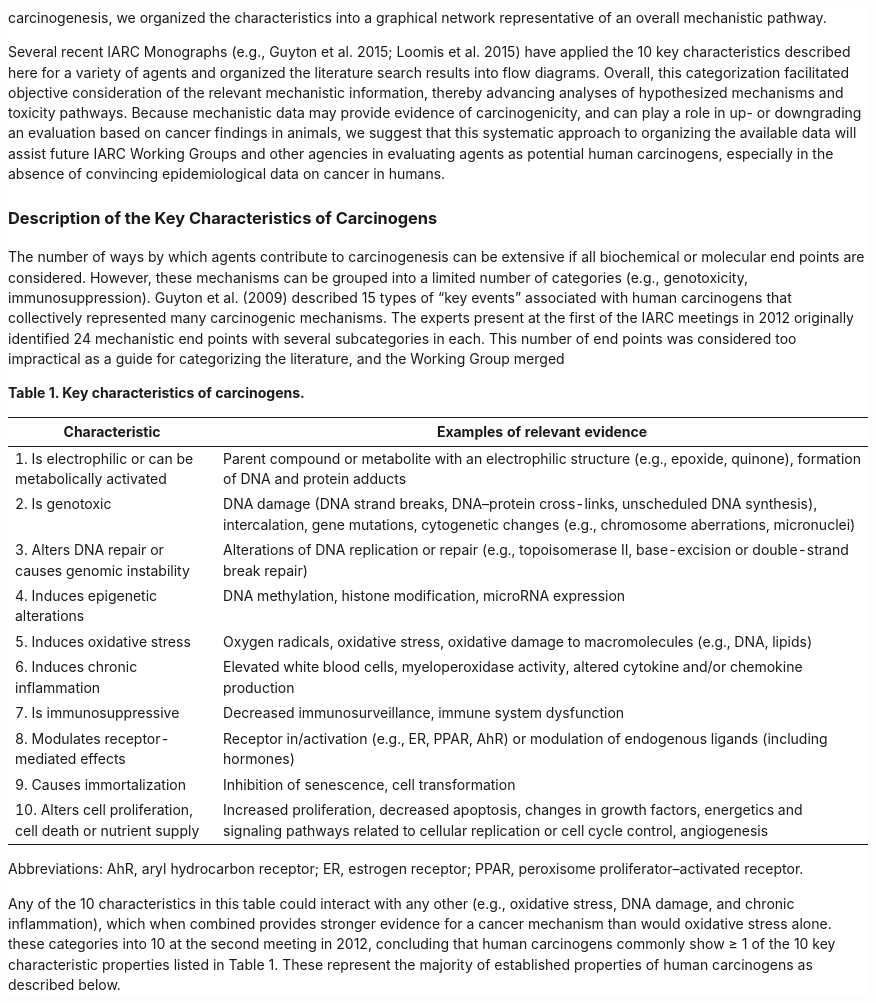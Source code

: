 carcinogenesis, we organized the characteristics into a graphical network representative of an overall mechanistic pathway.

Several recent IARC Monographs (e.g., Guyton et al. 2015; Loomis et al. 2015) have applied the 10 key characteristics described here for a variety of agents and organized the literature search results into flow diagrams. Overall, this categorization facilitated objective consideration of the relevant mechanistic information, thereby advancing analyses of hypothesized mechanisms and toxicity pathways. Because mechanistic data may provide evidence of carcinogenicity, and can play a role in up- or downgrading an evaluation based on cancer findings in animals, we suggest that this systematic approach to organizing the available data will assist future IARC Working Groups and other agencies in evaluating agents as potential human carcinogens, especially in the absence of convincing epidemiological data on cancer in humans.

### Description of the Key Characteristics of Carcinogens

The number of ways by which agents contribute to carcinogenesis can be extensive if all biochemical or molecular end points are considered. However, these mechanisms can be grouped into a limited number of categories (e.g., genotoxicity, immunosuppression). Guyton et al. (2009) described 15 types of “key events” associated with human carcinogens that collectively represented many carcinogenic mechanisms. The experts present at the first of the IARC meetings in 2012 originally identified 24 mechanistic end points with several subcategories in each. This number of end points was considered too impractical as a guide for categorizing the literature, and the Working Group merged

**Table 1. Key characteristics of carcinogens.**

| Characteristic | Examples of relevant evidence |
|----------------|------------------------------|
| 1. Is electrophilic or can be metabolically activated | Parent compound or metabolite with an electrophilic structure (e.g., epoxide, quinone), formation of DNA and protein adducts |
| 2. Is genotoxic | DNA damage (DNA strand breaks, DNA–protein cross-links, unscheduled DNA synthesis), intercalation, gene mutations, cytogenetic changes (e.g., chromosome aberrations, micronuclei) |
| 3. Alters DNA repair or causes genomic instability | Alterations of DNA replication or repair (e.g., topoisomerase II, base-excision or double-strand break repair) |
| 4. Induces epigenetic alterations | DNA methylation, histone modification, microRNA expression |
| 5. Induces oxidative stress | Oxygen radicals, oxidative stress, oxidative damage to macromolecules (e.g., DNA, lipids) |
| 6. Induces chronic inflammation | Elevated white blood cells, myeloperoxidase activity, altered cytokine and/or chemokine production |
| 7. Is immunosuppressive | Decreased immunosurveillance, immune system dysfunction |
| 8. Modulates receptor-mediated effects | Receptor in/activation (e.g., ER, PPAR, AhR) or modulation of endogenous ligands (including hormones) |
| 9. Causes immortalization | Inhibition of senescence, cell transformation |
| 10. Alters cell proliferation, cell death or nutrient supply | Increased proliferation, decreased apoptosis, changes in growth factors, energetics and signaling pathways related to cellular replication or cell cycle control, angiogenesis |

Abbreviations: AhR, aryl hydrocarbon receptor; ER, estrogen receptor; PPAR, peroxisome proliferator–activated receptor.

Any of the 10 characteristics in this table could interact with any other (e.g., oxidative stress, DNA damage, and chronic inflammation), which when combined provides stronger evidence for a cancer mechanism than would oxidative stress alone.
these categories into 10 at the second meeting in 2012, concluding that human carcinogens commonly show ≥ 1 of the 10 key characteristic properties listed in Table 1. These represent the majority of established properties of human carcinogens as described below.
